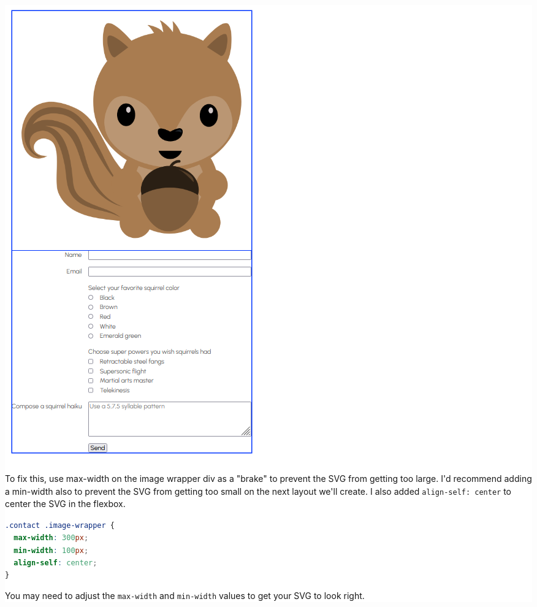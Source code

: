 ![flex-1 svg](readme-assets/flex-1.png)

To fix this, use max-width on the image wrapper div as a "brake" to prevent the SVG from getting too large. I'd recommend adding a min-width also to prevent the SVG from getting too small on the next layout we'll create. I also added `align-self: center` to center the SVG in the flexbox.

```css
.contact .image-wrapper {
  max-width: 300px;
  min-width: 100px;
  align-self: center;
}
```

You may need to adjust the `max-width` and `min-width` values to get your SVG to look right.
